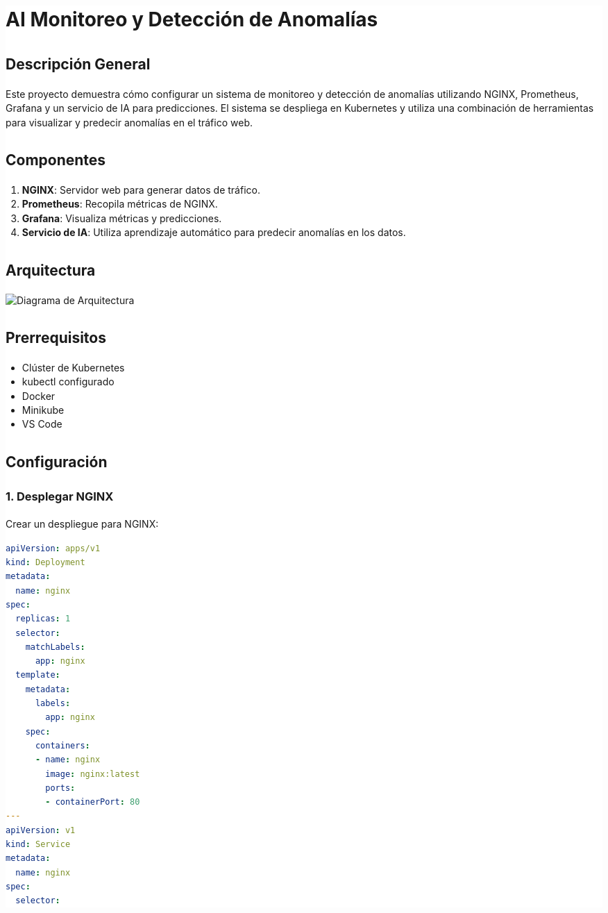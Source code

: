 # AI Monitoreo y Detección de Anomalías

## Descripción General

Este proyecto demuestra cómo configurar un sistema de monitoreo y detección de anomalías utilizando NGINX, Prometheus, Grafana y un servicio de IA para predicciones. El sistema se despliega en Kubernetes y utiliza una combinación de herramientas para visualizar y predecir anomalías en el tráfico web.

## Componentes

1. **NGINX**: Servidor web para generar datos de tráfico.
2. **Prometheus**: Recopila métricas de NGINX.
3. **Grafana**: Visualiza métricas y predicciones.
4. **Servicio de IA**: Utiliza aprendizaje automático para predecir anomalías en los datos.

## Arquitectura

![Diagrama de Arquitectura](./ruta/a/diagrama-de-arquitectura.png)

## Prerrequisitos

- Clúster de Kubernetes
- kubectl configurado
- Docker
- Minikube
- VS Code

## Configuración

### 1. Desplegar NGINX

Crear un despliegue para NGINX:

```yaml
apiVersion: apps/v1
kind: Deployment
metadata:
  name: nginx
spec:
  replicas: 1
  selector:
    matchLabels:
      app: nginx
  template:
    metadata:
      labels:
        app: nginx
    spec:
      containers:
      - name: nginx
        image: nginx:latest
        ports:
        - containerPort: 80
---
apiVersion: v1
kind: Service
metadata:
  name: nginx
spec:
  selector:
```